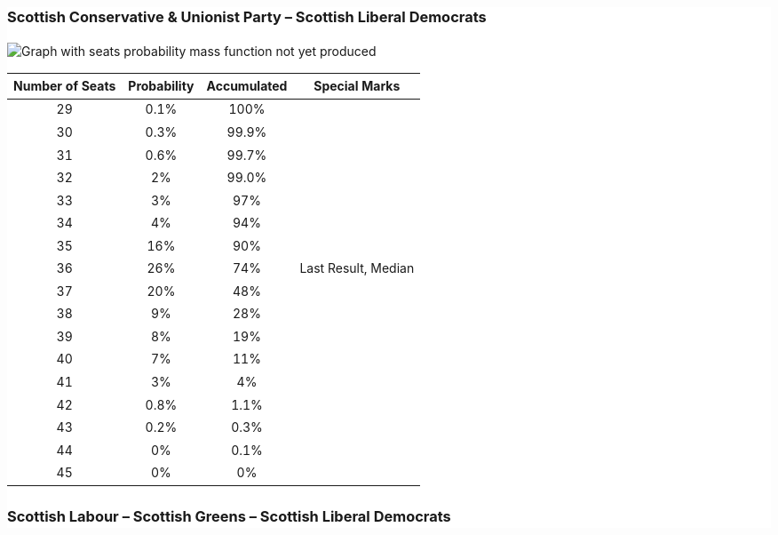### Scottish Conservative & Unionist Party – Scottish Liberal Democrats

![Graph with seats probability mass function not yet produced](2016-11-29-YouGov-coalitions-seats-pmf-con–lib.png "Seats Probability Mass Function")

| Number of Seats | Probability | Accumulated | Special Marks |
|:---------------:|:-----------:|:-----------:|:-------------:|
| 29 | 0.1% | 100% |  |
| 30 | 0.3% | 99.9% |  |
| 31 | 0.6% | 99.7% |  |
| 32 | 2% | 99.0% |  |
| 33 | 3% | 97% |  |
| 34 | 4% | 94% |  |
| 35 | 16% | 90% |  |
| 36 | 26% | 74% | Last Result, Median |
| 37 | 20% | 48% |  |
| 38 | 9% | 28% |  |
| 39 | 8% | 19% |  |
| 40 | 7% | 11% |  |
| 41 | 3% | 4% |  |
| 42 | 0.8% | 1.1% |  |
| 43 | 0.2% | 0.3% |  |
| 44 | 0% | 0.1% |  |
| 45 | 0% | 0% |  |

### Scottish Labour – Scottish Greens – Scottish Liberal Democrats
